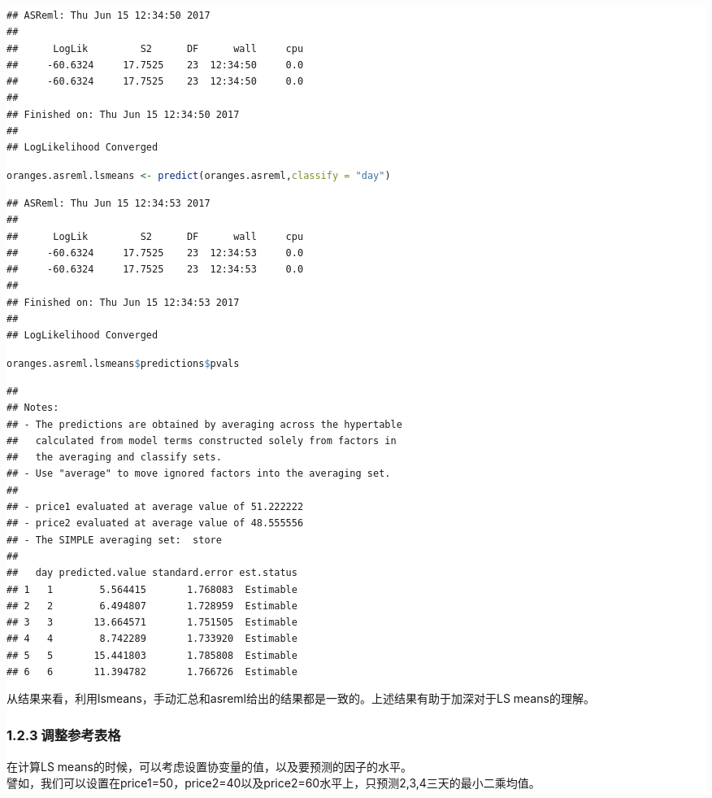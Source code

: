 ```
## ASReml: Thu Jun 15 12:34:50 2017
## 
##      LogLik         S2      DF      wall     cpu
##     -60.6324     17.7525    23  12:34:50     0.0
##     -60.6324     17.7525    23  12:34:50     0.0
## 
## Finished on: Thu Jun 15 12:34:50 2017
##  
## LogLikelihood Converged
```

```r
oranges.asreml.lsmeans <- predict(oranges.asreml,classify = "day")
```

```
## ASReml: Thu Jun 15 12:34:53 2017
## 
##      LogLik         S2      DF      wall     cpu
##     -60.6324     17.7525    23  12:34:53     0.0
##     -60.6324     17.7525    23  12:34:53     0.0
## 
## Finished on: Thu Jun 15 12:34:53 2017
##  
## LogLikelihood Converged
```

```r
oranges.asreml.lsmeans$predictions$pvals
```

```
## 
## Notes:
## - The predictions are obtained by averaging across the hypertable
##   calculated from model terms constructed solely from factors in
##   the averaging and classify sets.
## - Use "average" to move ignored factors into the averaging set.
## 
## - price1 evaluated at average value of 51.222222
## - price2 evaluated at average value of 48.555556
## - The SIMPLE averaging set:  store 
## 
##   day predicted.value standard.error est.status
## 1   1        5.564415       1.768083  Estimable
## 2   2        6.494807       1.728959  Estimable
## 3   3       13.664571       1.751505  Estimable
## 4   4        8.742289       1.733920  Estimable
## 5   5       15.441803       1.785808  Estimable
## 6   6       11.394782       1.766726  Estimable
```
从结果来看，利用lsmeans，手动汇总和asreml给出的结果都是一致的。上述结果有助于加深对于LS means的理解。

### 1.2.3 调整参考表格
在计算LS means的时候，可以考虑设置协变量的值，以及要预测的因子的水平。  
譬如，我们可以设置在price1=50，price2=40以及price2=60水平上，只预测2,3,4三天的最小二乘均值。
